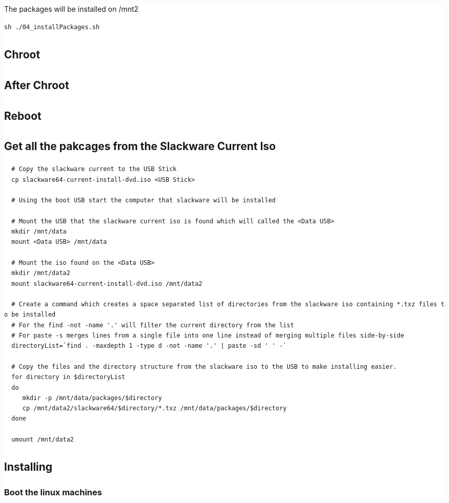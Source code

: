 The packages will be installed on /mnt2 
```
sh ./04_installPackages.sh
```

## Chroot 


## After Chroot
## Reboot



## Get all the pakcages from the Slackware Current Iso
```
  # Copy the slackware current to the USB Stick
  cp slackware64-current-install-dvd.iso <USB Stick>

  # Using the boot USB start the computer that slackware will be installed

  # Mount the USB that the slackware current iso is found which will called the <Data USB>
  mkdir /mnt/data
  mount <Data USB> /mnt/data

  # Mount the iso found on the <Data USB>
  mkdir /mnt/data2
  mount slackware64-current-install-dvd.iso /mnt/data2

  # Create a command which creates a space separated list of directories from the slackware iso containing *.txz files to be installed
  # For the find -not -name '.' will filter the current directory from the list
  # For paste -s merges lines from a single file into one line instead of merging multiple files side-by-side
  directoryList=`find . -maxdepth 1 -type d -not -name '.' | paste -sd ' ' -`

  # Copy the files and the directory structure from the slackware iso to the USB to make installing easier.
  for directory in $directoryList
  do
     mkdir -p /mnt/data/packages/$directory
     cp /mnt/data2/slackware64/$directory/*.txz /mnt/data/packages/$directory
  done

  umount /mnt/data2
```

## Installing

### Boot the linux machines
